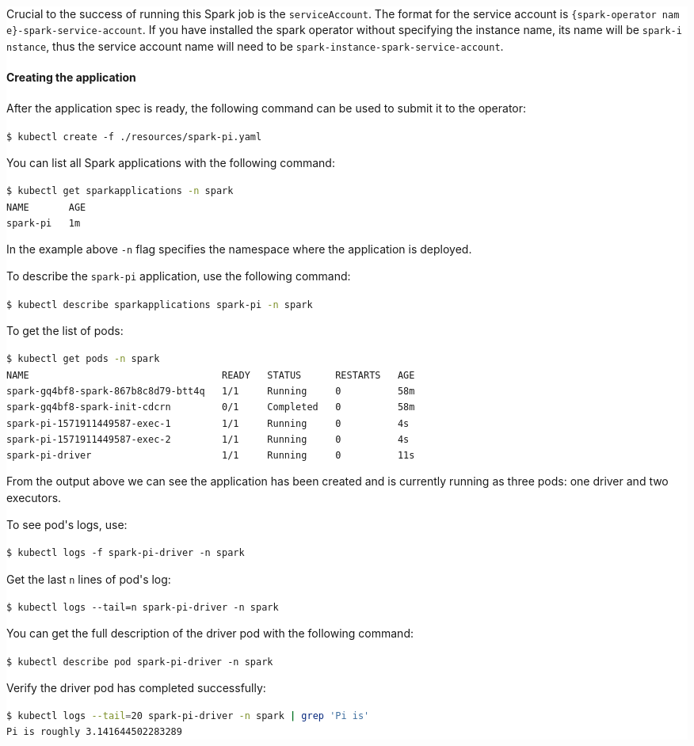 Crucial to the success of running this Spark job is the `serviceAccount`.  The format for the service account is `{spark-operator name}-spark-service-account`.  If you have installed the spark operator without specifying the instance name, its name will be `spark-instance`, thus the service account name will need to be `spark-instance-spark-service-account`.

#### Creating the application

After the application spec is ready, the following command can be used to submit it to the operator:

```
$ kubectl create -f ./resources/spark-pi.yaml
```
You can list all Spark applications with the following command:
```bash
$ kubectl get sparkapplications -n spark
NAME       AGE
spark-pi   1m
```

In the example above `-n` flag specifies the namespace where the application is deployed. 

To describe the `spark-pi` application, use the following command:
```bash
$ kubectl describe sparkapplications spark-pi -n spark
```

To get the list of pods:
```bash
$ kubectl get pods -n spark
NAME                                  READY   STATUS      RESTARTS   AGE
spark-gq4bf8-spark-867b8c8d79-btt4q   1/1     Running     0          58m
spark-gq4bf8-spark-init-cdcrn         0/1     Completed   0          58m
spark-pi-1571911449587-exec-1         1/1     Running     0          4s
spark-pi-1571911449587-exec-2         1/1     Running     0          4s
spark-pi-driver                       1/1     Running     0          11s
```
From the output above we can see the application has been created and is currently running as three pods: one driver and two executors.

To see pod's logs, use:
```
$ kubectl logs -f spark-pi-driver -n spark
```
Get the last `n` lines of pod's log:
```
$ kubectl logs --tail=n spark-pi-driver -n spark
```
You can get the full description of the driver pod with the following command: 
```
$ kubectl describe pod spark-pi-driver -n spark
```
Verify the driver pod has completed successfully:
```bash
$ kubectl logs --tail=20 spark-pi-driver -n spark | grep 'Pi is'
Pi is roughly 3.141644502283289
```
